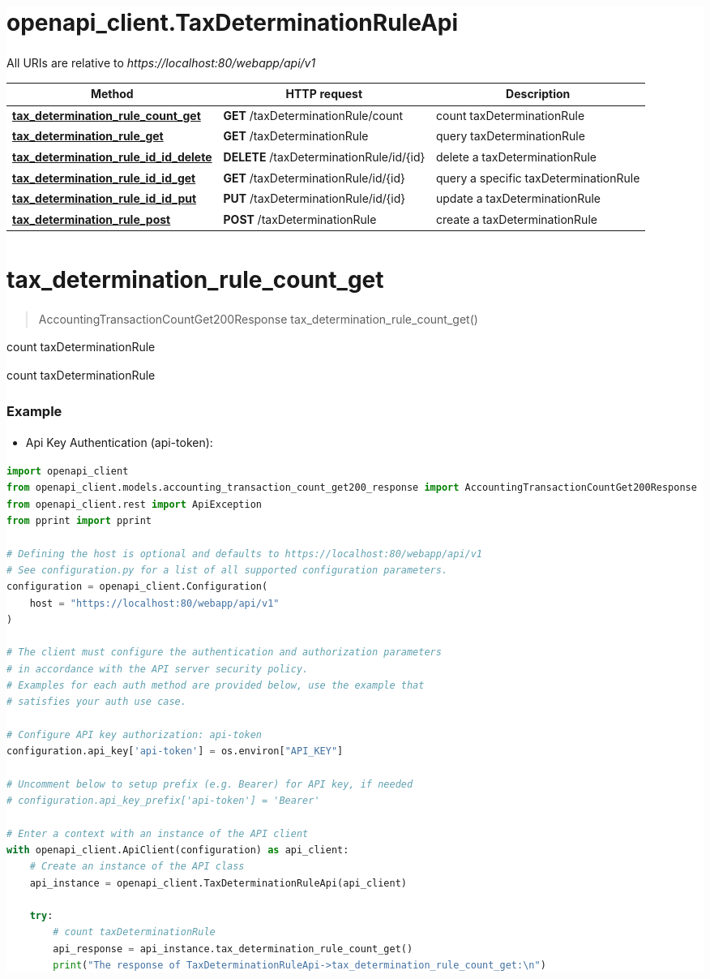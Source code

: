 # openapi_client.TaxDeterminationRuleApi

All URIs are relative to *https://localhost:80/webapp/api/v1*

Method | HTTP request | Description
------------- | ------------- | -------------
[**tax_determination_rule_count_get**](TaxDeterminationRuleApi.md#tax_determination_rule_count_get) | **GET** /taxDeterminationRule/count | count taxDeterminationRule
[**tax_determination_rule_get**](TaxDeterminationRuleApi.md#tax_determination_rule_get) | **GET** /taxDeterminationRule | query taxDeterminationRule
[**tax_determination_rule_id_id_delete**](TaxDeterminationRuleApi.md#tax_determination_rule_id_id_delete) | **DELETE** /taxDeterminationRule/id/{id} | delete a taxDeterminationRule
[**tax_determination_rule_id_id_get**](TaxDeterminationRuleApi.md#tax_determination_rule_id_id_get) | **GET** /taxDeterminationRule/id/{id} | query a specific taxDeterminationRule
[**tax_determination_rule_id_id_put**](TaxDeterminationRuleApi.md#tax_determination_rule_id_id_put) | **PUT** /taxDeterminationRule/id/{id} | update a taxDeterminationRule
[**tax_determination_rule_post**](TaxDeterminationRuleApi.md#tax_determination_rule_post) | **POST** /taxDeterminationRule | create a taxDeterminationRule


# **tax_determination_rule_count_get**
> AccountingTransactionCountGet200Response tax_determination_rule_count_get()

count taxDeterminationRule

count taxDeterminationRule

### Example

* Api Key Authentication (api-token):

```python
import openapi_client
from openapi_client.models.accounting_transaction_count_get200_response import AccountingTransactionCountGet200Response
from openapi_client.rest import ApiException
from pprint import pprint

# Defining the host is optional and defaults to https://localhost:80/webapp/api/v1
# See configuration.py for a list of all supported configuration parameters.
configuration = openapi_client.Configuration(
    host = "https://localhost:80/webapp/api/v1"
)

# The client must configure the authentication and authorization parameters
# in accordance with the API server security policy.
# Examples for each auth method are provided below, use the example that
# satisfies your auth use case.

# Configure API key authorization: api-token
configuration.api_key['api-token'] = os.environ["API_KEY"]

# Uncomment below to setup prefix (e.g. Bearer) for API key, if needed
# configuration.api_key_prefix['api-token'] = 'Bearer'

# Enter a context with an instance of the API client
with openapi_client.ApiClient(configuration) as api_client:
    # Create an instance of the API class
    api_instance = openapi_client.TaxDeterminationRuleApi(api_client)

    try:
        # count taxDeterminationRule
        api_response = api_instance.tax_determination_rule_count_get()
        print("The response of TaxDeterminationRuleApi->tax_determination_rule_count_get:\n")
```